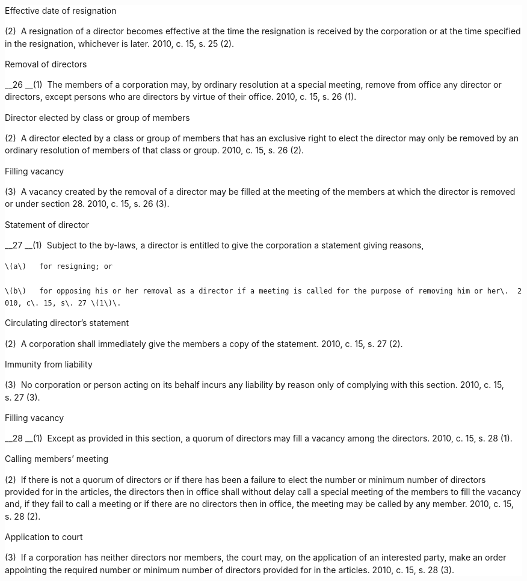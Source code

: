 Effective date of resignation

\(2\)  A resignation of a director becomes effective at the time the resignation is received by the corporation or at the time specified in the resignation, whichever is later\.  2010, c\. 15, s\. 25 \(2\)\.

Removal of directors

<a id="BK30"></a>__26 __\(1\)  The members of a corporation may, by ordinary resolution at a special meeting, remove from office any director or directors, except persons who are directors by virtue of their office\.  2010, c\. 15, s\. 26 \(1\)\.

Director elected by class or group of members

\(2\)  A director elected by a class or group of members that has an exclusive right to elect the director may only be removed by an ordinary resolution of members of that class or group\.  2010, c\. 15, s\. 26 \(2\)\.

Filling vacancy 

\(3\)  A vacancy created by the removal of a director may be filled at the meeting of the members at which the director is removed or under section 28\.  2010, c\. 15, s\. 26 \(3\)\.

Statement of director

<a id="BK31"></a>__27 __\(1\)  Subject to the by\-laws, a director is entitled to give the corporation a statement giving reasons,

	\(a\)	for resigning; or

	\(b\)	for opposing his or her removal as a director if a meeting is called for the purpose of removing him or her\.  2010, c\. 15, s\. 27 \(1\)\.

Circulating director’s statement

\(2\)  A corporation shall immediately give the members a copy of the statement\.  2010, c\. 15, s\. 27 \(2\)\.

Immunity from liability

\(3\)  No corporation or person acting on its behalf incurs any liability by reason only of complying with this section\.  2010, c\. 15, s\. 27 \(3\)\.

Filling vacancy

<a id="BK32"></a>__28 __\(1\)  Except as provided in this section, a quorum of directors may fill a vacancy among the directors\.  2010, c\. 15, s\. 28 \(1\)\.

Calling members’ meeting

\(2\)  If there is not a quorum of directors or if there has been a failure to elect the number or minimum number of directors provided for in the articles, the directors then in office shall without delay call a special meeting of the members to fill the vacancy and, if they fail to call a meeting or if there are no directors then in office, the meeting may be called by any member\.  2010, c\. 15, s\. 28 \(2\)\.

Application to court 

\(3\)  If a corporation has neither directors nor members, the court may, on the application of an interested party, make an order appointing the required number or minimum number of directors provided for in the articles\.  2010, c\. 15, s\. 28 \(3\)\.

